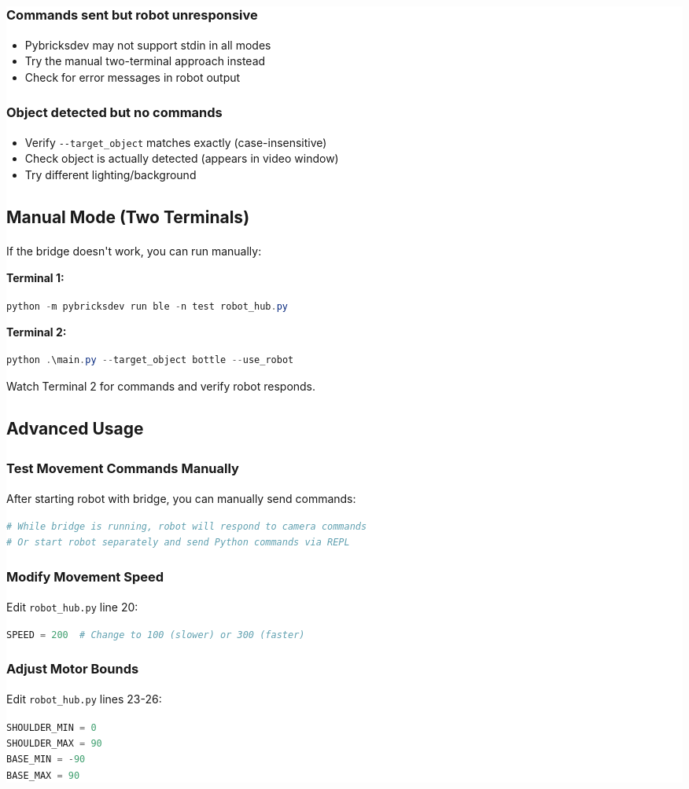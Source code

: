 ### Commands sent but robot unresponsive
- Pybricksdev may not support stdin in all modes
- Try the manual two-terminal approach instead
- Check for error messages in robot output

### Object detected but no commands
- Verify `--target_object` matches exactly (case-insensitive)
- Check object is actually detected (appears in video window)
- Try different lighting/background

## Manual Mode (Two Terminals)

If the bridge doesn't work, you can run manually:

**Terminal 1:**
```powershell
python -m pybricksdev run ble -n test robot_hub.py
```

**Terminal 2:**
```powershell
python .\main.py --target_object bottle --use_robot
```

Watch Terminal 2 for commands and verify robot responds.

## Advanced Usage

### Test Movement Commands Manually

After starting robot with bridge, you can manually send commands:

```powershell
# While bridge is running, robot will respond to camera commands
# Or start robot separately and send Python commands via REPL
```

### Modify Movement Speed

Edit `robot_hub.py` line 20:
```python
SPEED = 200  # Change to 100 (slower) or 300 (faster)
```

### Adjust Motor Bounds

Edit `robot_hub.py` lines 23-26:
```python
SHOULDER_MIN = 0
SHOULDER_MAX = 90
BASE_MIN = -90
BASE_MAX = 90
```
